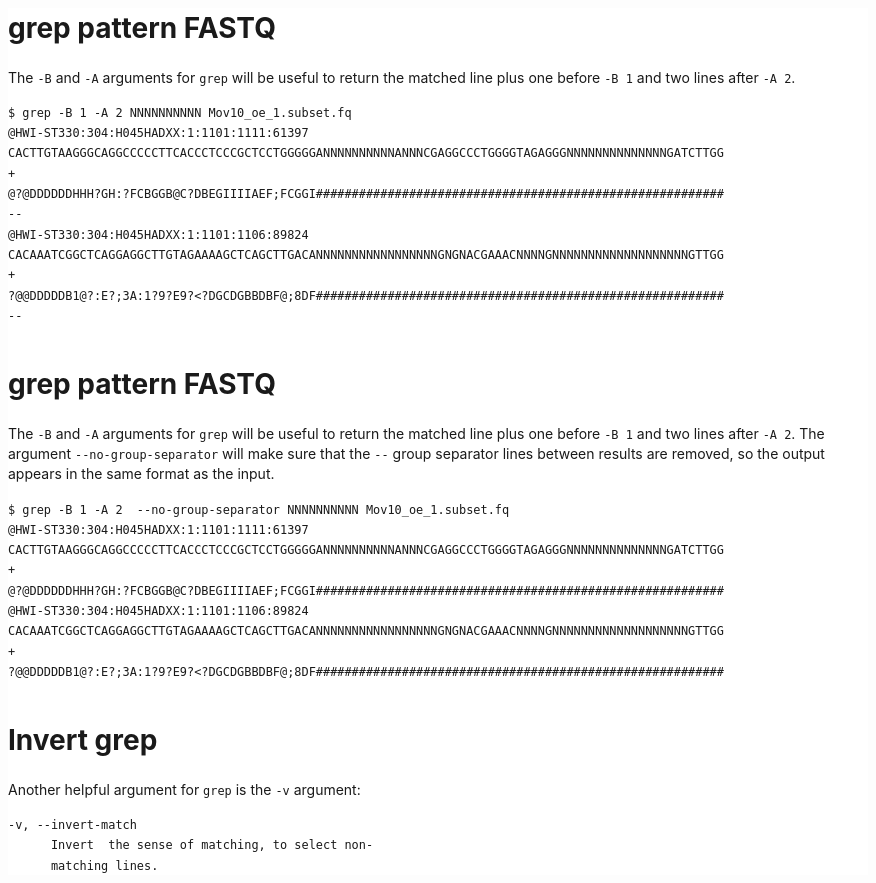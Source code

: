 grep pattern FASTQ
========================================================

The `-B` and `-A` arguments for `grep` will be useful to return the matched line plus one before `-B 1` and two lines after `-A 2`.

```{}
$ grep -B 1 -A 2 NNNNNNNNNN Mov10_oe_1.subset.fq
@HWI-ST330:304:H045HADXX:1:1101:1111:61397
CACTTGTAAGGGCAGGCCCCCTTCACCCTCCCGCTCCTGGGGGANNNNNNNNNNANNNCGAGGCCCTGGGGTAGAGGGNNNNNNNNNNNNNNGATCTTGG
+
@?@DDDDDDHHH?GH:?FCBGGB@C?DBEGIIIIAEF;FCGGI#########################################################
--
@HWI-ST330:304:H045HADXX:1:1101:1106:89824
CACAAATCGGCTCAGGAGGCTTGTAGAAAAGCTCAGCTTGACANNNNNNNNNNNNNNNNNGNGNACGAAACNNNNGNNNNNNNNNNNNNNNNNNNGTTGG
+
?@@DDDDDB1@?:E?;3A:1?9?E9?<?DGCDGBBDBF@;8DF#########################################################
--
```

grep pattern FASTQ
========================================================

The `-B` and `-A` arguments for `grep` will be useful to return the matched line
plus one before `-B 1` and two lines after `-A 2`. The argument
`--no-group-separator` will make sure that the `--` group separator lines 
between results are removed, so the output appears in the same format as the input.

```{}
$ grep -B 1 -A 2  --no-group-separator NNNNNNNNNN Mov10_oe_1.subset.fq
@HWI-ST330:304:H045HADXX:1:1101:1111:61397
CACTTGTAAGGGCAGGCCCCCTTCACCCTCCCGCTCCTGGGGGANNNNNNNNNNANNNCGAGGCCCTGGGGTAGAGGGNNNNNNNNNNNNNNGATCTTGG
+
@?@DDDDDDHHH?GH:?FCBGGB@C?DBEGIIIIAEF;FCGGI#########################################################
@HWI-ST330:304:H045HADXX:1:1101:1106:89824
CACAAATCGGCTCAGGAGGCTTGTAGAAAAGCTCAGCTTGACANNNNNNNNNNNNNNNNNGNGNACGAAACNNNNGNNNNNNNNNNNNNNNNNNNGTTGG
+
?@@DDDDDB1@?:E?;3A:1?9?E9?<?DGCDGBBDBF@;8DF#########################################################
```

Invert grep
========================================================
Another helpful argument for `grep` is the `-v` argument:

```{}
-v, --invert-match
      Invert  the sense of matching, to select non-
      matching lines.
```
